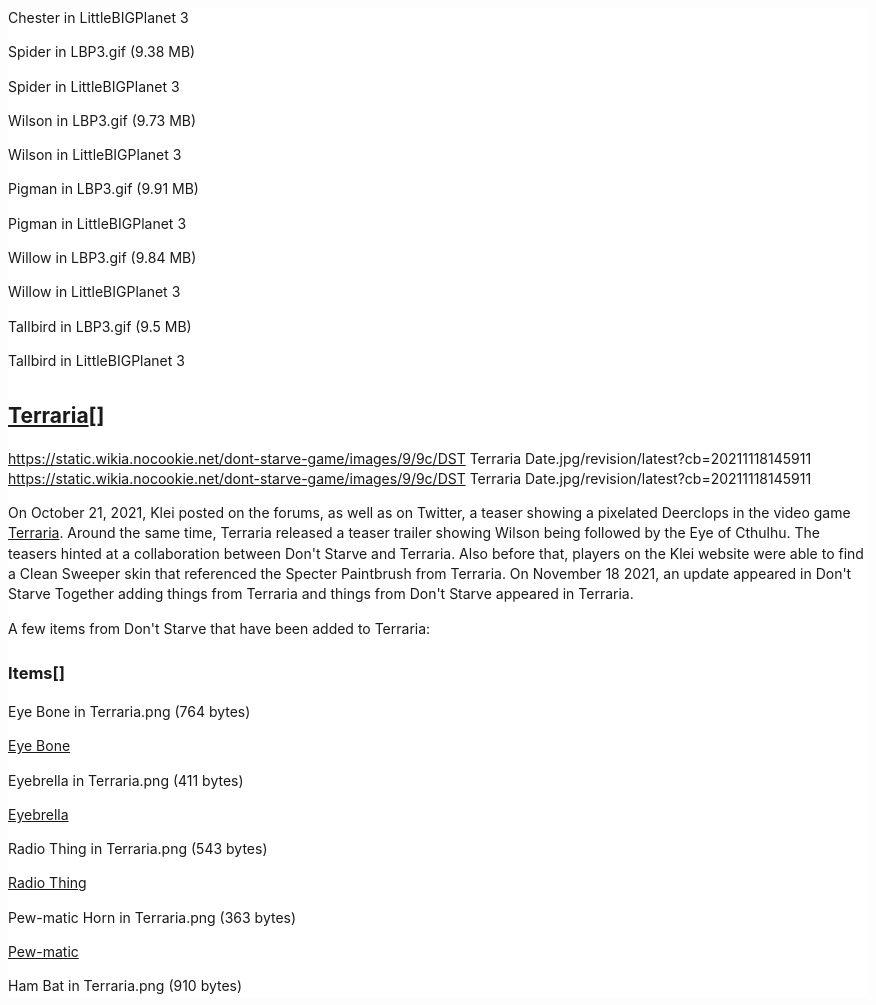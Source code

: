 Chester in LittleBIGPlanet 3

Spider in LBP3.gif (9.38 MB)

Spider in LittleBIGPlanet 3

Wilson in LBP3.gif (9.73 MB)

Wilson in LittleBIGPlanet 3

Pigman in LBP3.gif (9.91 MB)

Pigman in LittleBIGPlanet 3

Willow in LBP3.gif (9.84 MB)

Willow in LittleBIGPlanet 3

Tallbird in LBP3.gif (9.5 MB)

Tallbird in LittleBIGPlanet 3

## [Terraria](https://terraria.fandom.com/wiki/Terraria "w:c:terraria:Terraria")[]

 https://static.wikia.nocookie.net/dont-starve-game/images/9/9c/DST Terraria Date.jpg/revision/latest?cb=20211118145911 https://static.wikia.nocookie.net/dont-starve-game/images/9/9c/DST Terraria Date.jpg/revision/latest?cb=20211118145911 



 

On October 21, 2021, Klei posted on the forums, as well as on Twitter, a teaser showing a pixelated Deerclops in the video game [Terraria](https://terraria.fandom.com/wiki/Terraria "w:c:terraria:Terraria"). Around the same time, Terraria released a teaser trailer showing Wilson being followed by the Eye of Cthulhu. The teasers hinted at a collaboration between Don't Starve and Terraria. Also before that, players on the Klei website were able to find a Clean Sweeper skin that referenced the Specter Paintbrush from Terraria. On November 18 2021, an update appeared in Don't Starve Together adding things from Terraria and things from Don't Starve appeared in Terraria.

A few items from Don't Starve that have been added to Terraria:

### Items[]

Eye Bone in Terraria.png (764 bytes)

[Eye Bone](https://terraria.fandom.com/wiki/Eye_Bone)

Eyebrella in Terraria.png (411 bytes)

[Eyebrella](https://terraria.fandom.com/wiki/Eyebrella)

Radio Thing in Terraria.png (543 bytes)

[Radio Thing](https://terraria.fandom.com/wiki/Radio_Thing)

Pew-matic Horn in Terraria.png (363 bytes)

[Pew-matic](https://terraria.fandom.com/wiki/Pew-matic_Horn)

Ham Bat in Terraria.png (910 bytes)
